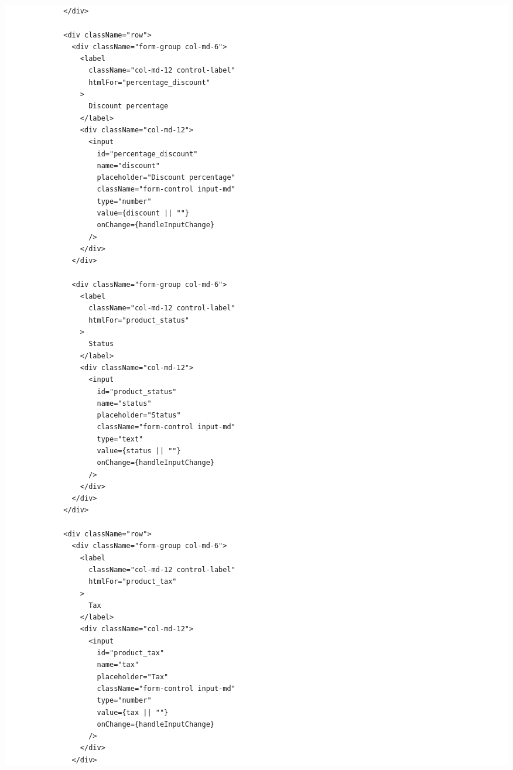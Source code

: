                   </div>

                  <div className="row">
                    <div className="form-group col-md-6">
                      <label
                        className="col-md-12 control-label"
                        htmlFor="percentage_discount"
                      >
                        Discount percentage
                      </label>
                      <div className="col-md-12">
                        <input
                          id="percentage_discount"
                          name="discount"
                          placeholder="Discount percentage"
                          className="form-control input-md"
                          type="number"
                          value={discount || ""}
                          onChange={handleInputChange}
                        />
                      </div>
                    </div>

                    <div className="form-group col-md-6">
                      <label
                        className="col-md-12 control-label"
                        htmlFor="product_status"
                      >
                        Status
                      </label>
                      <div className="col-md-12">
                        <input
                          id="product_status"
                          name="status"
                          placeholder="Status"
                          className="form-control input-md"
                          type="text"
                          value={status || ""}
                          onChange={handleInputChange}
                        />
                      </div>
                    </div>
                  </div>

                  <div className="row">
                    <div className="form-group col-md-6">
                      <label
                        className="col-md-12 control-label"
                        htmlFor="product_tax"
                      >
                        Tax
                      </label>
                      <div className="col-md-12">
                        <input
                          id="product_tax"
                          name="tax"
                          placeholder="Tax"
                          className="form-control input-md"
                          type="number"
                          value={tax || ""}
                          onChange={handleInputChange}
                        />
                      </div>
                    </div>
